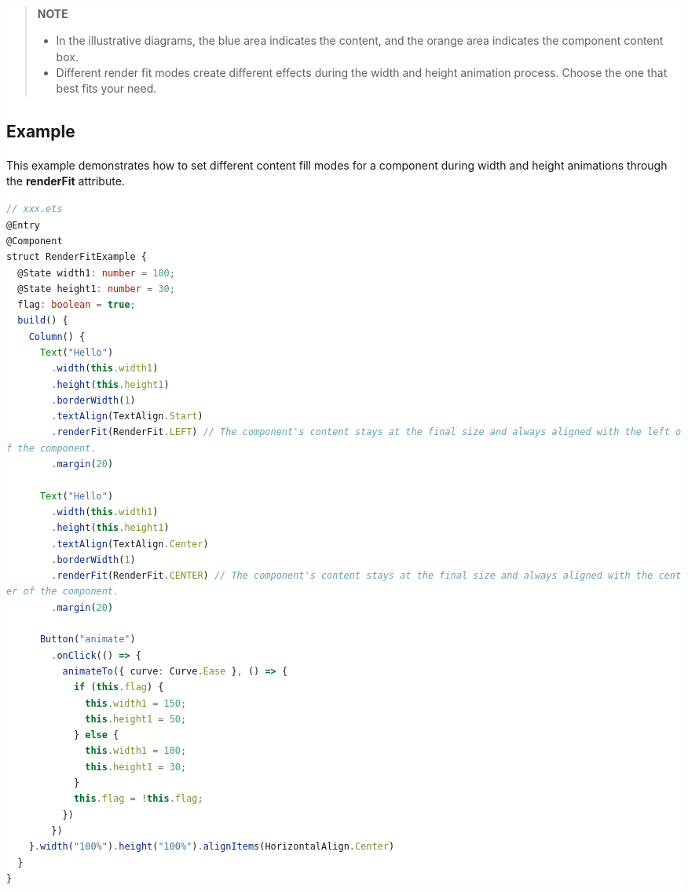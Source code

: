 > **NOTE**
>
> - In the illustrative diagrams, the blue area indicates the content, and the orange area indicates the component content box.
> - Different render fit modes create different effects during the width and height animation process. Choose the one that best fits your need.

## Example

This example demonstrates how to set different content fill modes for a component during width and height animations through the **renderFit** attribute.

```ts
// xxx.ets
@Entry
@Component
struct RenderFitExample {
  @State width1: number = 100;
  @State height1: number = 30;
  flag: boolean = true;
  build() {
    Column() {
      Text("Hello")
        .width(this.width1)
        .height(this.height1)
        .borderWidth(1)
        .textAlign(TextAlign.Start)
        .renderFit(RenderFit.LEFT) // The component's content stays at the final size and always aligned with the left of the component.
        .margin(20)

      Text("Hello")
        .width(this.width1)
        .height(this.height1)
        .textAlign(TextAlign.Center)
        .borderWidth(1)
        .renderFit(RenderFit.CENTER) // The component's content stays at the final size and always aligned with the center of the component.
        .margin(20)

      Button("animate")
        .onClick(() => {
          animateTo({ curve: Curve.Ease }, () => {
            if (this.flag) {
              this.width1 = 150;
              this.height1 = 50;
            } else {
              this.width1 = 100;
              this.height1 = 30;
            }
            this.flag = !this.flag;
          })
        })
    }.width("100%").height("100%").alignItems(HorizontalAlign.Center)
  }
}
```
